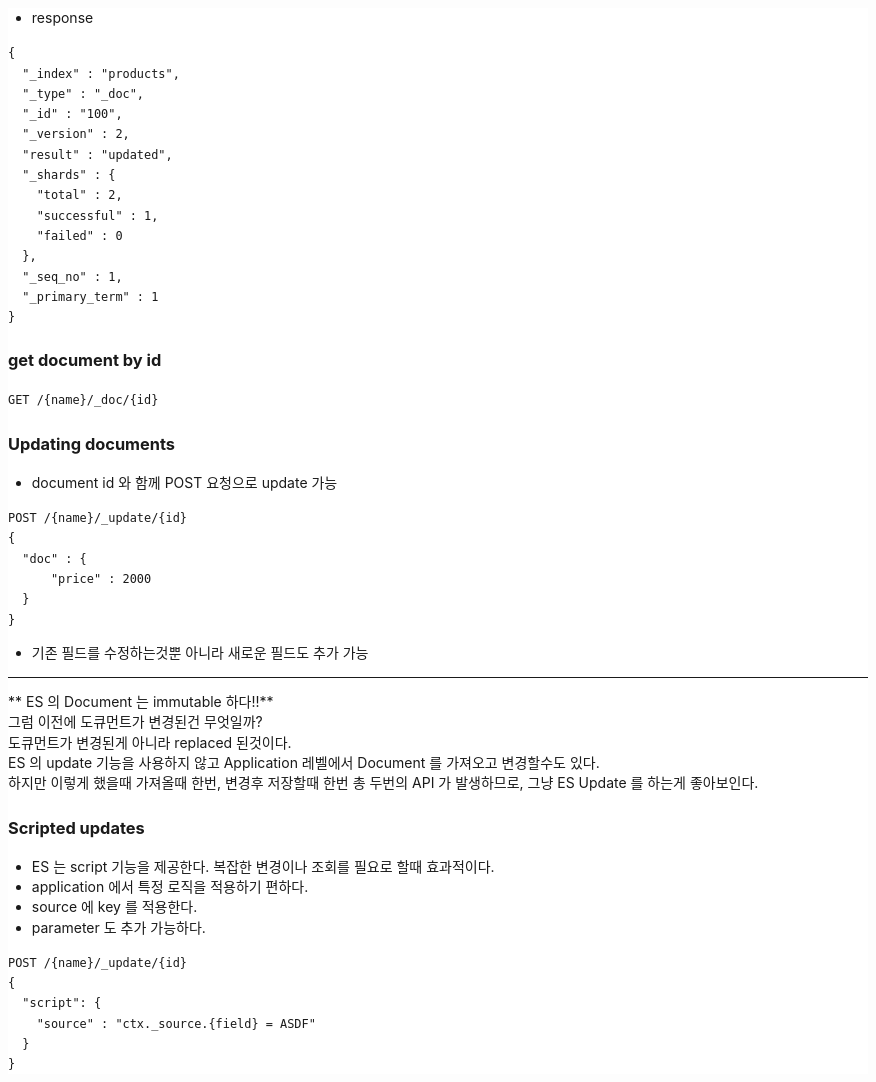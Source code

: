 - response
```
{
  "_index" : "products",
  "_type" : "_doc",
  "_id" : "100",
  "_version" : 2,
  "result" : "updated",
  "_shards" : {
    "total" : 2,
    "successful" : 1,
    "failed" : 0
  },
  "_seq_no" : 1,
  "_primary_term" : 1
}
```

### get document by id

```
GET /{name}/_doc/{id}
```

### Updating documents
- document id 와 함께 POST 요청으로 update 가능

```
POST /{name}/_update/{id}
{
  "doc" : {
      "price" : 2000
  }
}
```

- 기존 필드를 수정하는것뿐 아니라 새로운 필드도 추가 가능


---

** ES 의 Document 는 immutable 하다!!**  
그럼 이전에 도큐먼트가 변경된건 무엇일까?  
도큐먼트가 변경된게 아니라 replaced 된것이다.  
ES 의 update 기능을 사용하지 않고 Application 레벨에서 Document 를 가져오고 변경할수도 있다.  
하지만 이렇게 했을때 가져올때 한번, 변경후 저장할때 한번 총 두번의 API 가 발생하므로, 그냥 ES Update 를 하는게 좋아보인다.  


### Scripted updates
- ES 는 script 기능을 제공한다. 복잡한 변경이나 조회를 필요로 할때 효과적이다.
- application 에서 특정 로직을 적용하기 편하다.
- source 에 key 를 적용한다.
- parameter 도 추가 가능하다.
```
POST /{name}/_update/{id} 
{
  "script": {
    "source" : "ctx._source.{field} = ASDF"
  }
}
```
